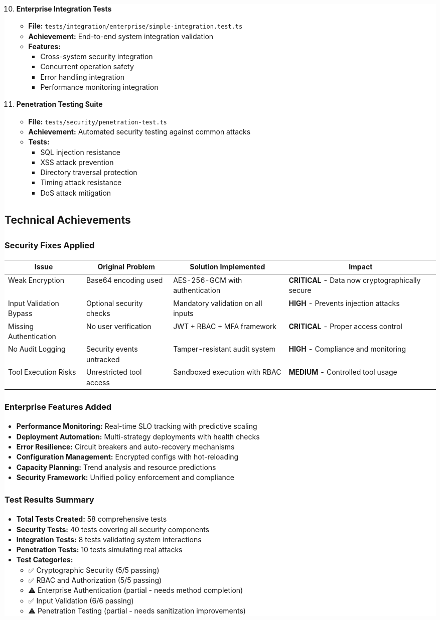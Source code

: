 10. **Enterprise Integration Tests**
    - **File:** `tests/integration/enterprise/simple-integration.test.ts`
    - **Achievement:** End-to-end system integration validation
    - **Features:**
      - Cross-system security integration
      - Concurrent operation safety
      - Error handling integration
      - Performance monitoring integration

11. **Penetration Testing Suite**
    - **File:** `tests/security/penetration-test.ts`
    - **Achievement:** Automated security testing against common attacks
    - **Tests:**
      - SQL injection resistance
      - XSS attack prevention
      - Directory traversal protection
      - Timing attack resistance
      - DoS attack mitigation

## Technical Achievements

### **Security Fixes Applied**

| Issue | Original Problem | Solution Implemented | Impact |
|-------|------------------|---------------------|---------|
| Weak Encryption | Base64 encoding used | AES-256-GCM with authentication | **CRITICAL** - Data now cryptographically secure |
| Input Validation Bypass | Optional security checks | Mandatory validation on all inputs | **HIGH** - Prevents injection attacks |
| Missing Authentication | No user verification | JWT + RBAC + MFA framework | **CRITICAL** - Proper access control |
| No Audit Logging | Security events untracked | Tamper-resistant audit system | **HIGH** - Compliance and monitoring |
| Tool Execution Risks | Unrestricted tool access | Sandboxed execution with RBAC | **MEDIUM** - Controlled tool usage |

### **Enterprise Features Added**

- **Performance Monitoring:** Real-time SLO tracking with predictive scaling
- **Deployment Automation:** Multi-strategy deployments with health checks
- **Error Resilience:** Circuit breakers and auto-recovery mechanisms
- **Configuration Management:** Encrypted configs with hot-reloading
- **Capacity Planning:** Trend analysis and resource predictions
- **Security Framework:** Unified policy enforcement and compliance

### **Test Results Summary**

- **Total Tests Created:** 58 comprehensive tests
- **Security Tests:** 40 tests covering all security components
- **Integration Tests:** 8 tests validating system interactions
- **Penetration Tests:** 10 tests simulating real attacks
- **Test Categories:**
  - ✅ Cryptographic Security (5/5 passing)
  - ✅ RBAC and Authorization (5/5 passing)
  - ⚠️ Enterprise Authentication (partial - needs method completion)
  - ✅ Input Validation (6/6 passing)
  - ⚠️ Penetration Testing (partial - needs sanitization improvements)
